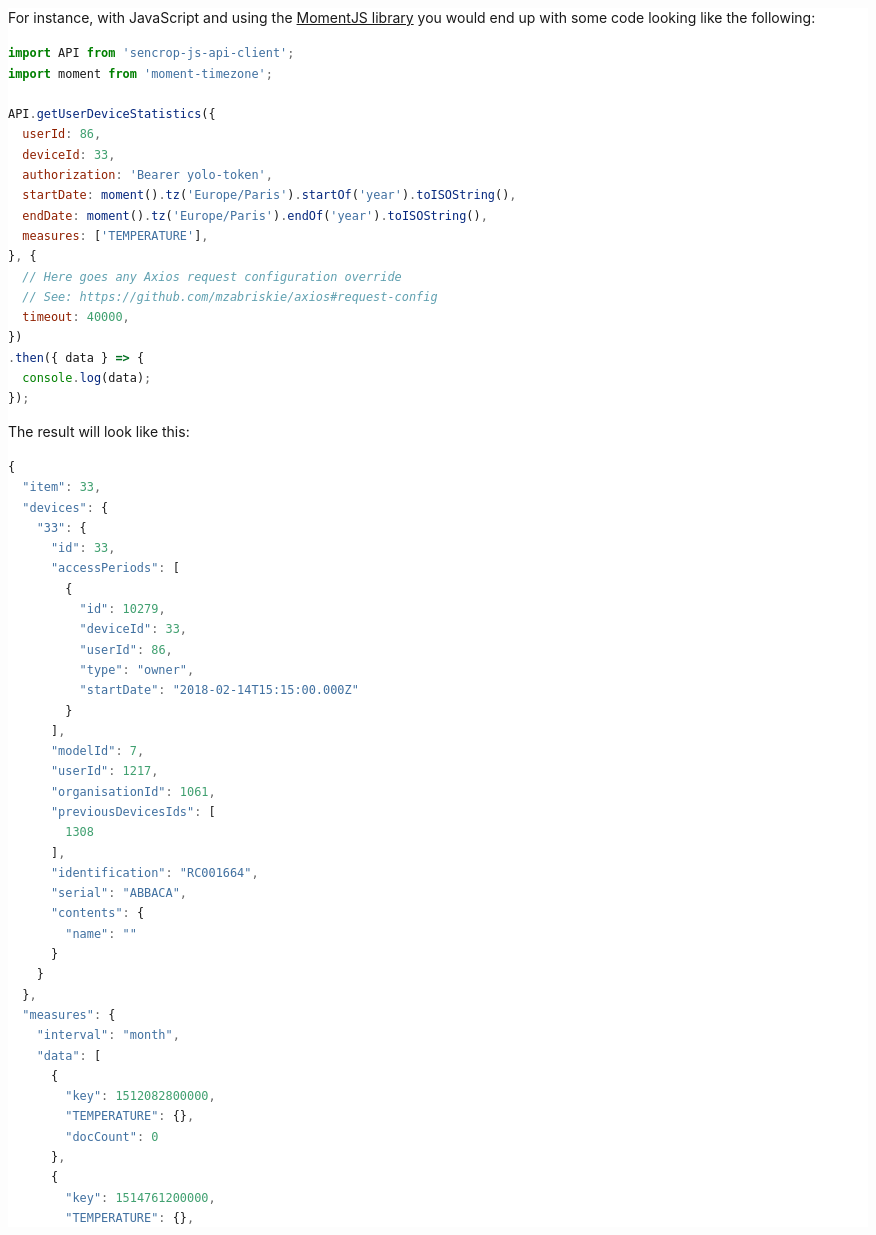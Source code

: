 For instance, with JavaScript and using the [MomentJS library](https://momentjs.com/) you would end up with some code looking like the following:

```js
import API from 'sencrop-js-api-client';
import moment from 'moment-timezone';

API.getUserDeviceStatistics({
  userId: 86,
  deviceId: 33,
  authorization: 'Bearer yolo-token',
  startDate: moment().tz('Europe/Paris').startOf('year').toISOString(),
  endDate: moment().tz('Europe/Paris').endOf('year').toISOString(),
  measures: ['TEMPERATURE'],
}, {
  // Here goes any Axios request configuration override
  // See: https://github.com/mzabriskie/axios#request-config
  timeout: 40000,
})
.then({ data } => {
  console.log(data);
});
```

The result will look like this:

```js
{
  "item": 33,
  "devices": {
    "33": {
      "id": 33,
      "accessPeriods": [
        {
          "id": 10279,
          "deviceId": 33,
          "userId": 86,
          "type": "owner",
          "startDate": "2018-02-14T15:15:00.000Z"
        }
      ],
      "modelId": 7,
      "userId": 1217,
      "organisationId": 1061,
      "previousDevicesIds": [
        1308
      ],
      "identification": "RC001664",
      "serial": "ABBACA",
      "contents": {
        "name": ""
      }
    }
  },
  "measures": {
    "interval": "month",
    "data": [
      {
        "key": 1512082800000,
        "TEMPERATURE": {},
        "docCount": 0
      },
      {
        "key": 1514761200000,
        "TEMPERATURE": {},
```